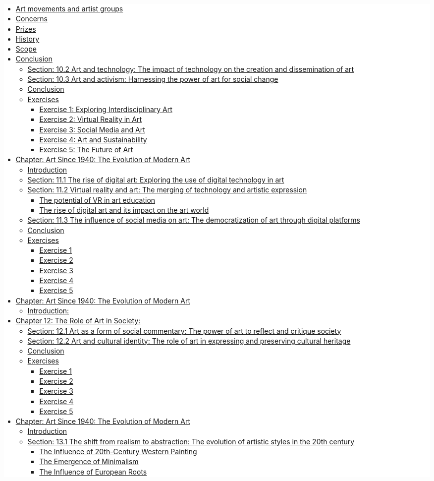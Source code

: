   - [Art movements and artist groups](#Art-movements-and-artist-groups)
  - [Concerns](#Concerns)
  - [Prizes](#Prizes)
  - [History](#History)
  - [Scope](#Scope)
  - [Conclusion](#Conclusion)
    - [Section: 10.2 Art and technology: The impact of technology on the creation and dissemination of art](#Section:-10.2-Art-and-technology:-The-impact-of-technology-on-the-creation-and-dissemination-of-art)
    - [Section: 10.3 Art and activism: Harnessing the power of art for social change](#Section:-10.3-Art-and-activism:-Harnessing-the-power-of-art-for-social-change)
    - [Conclusion](#Conclusion)
    - [Exercises](#Exercises)
      - [Exercise 1: Exploring Interdisciplinary Art](#Exercise-1:-Exploring-Interdisciplinary-Art)
      - [Exercise 2: Virtual Reality in Art](#Exercise-2:-Virtual-Reality-in-Art)
      - [Exercise 3: Social Media and Art](#Exercise-3:-Social-Media-and-Art)
      - [Exercise 4: Art and Sustainability](#Exercise-4:-Art-and-Sustainability)
      - [Exercise 5: The Future of Art](#Exercise-5:-The-Future-of-Art)
  - [Chapter: Art Since 1940: The Evolution of Modern Art](#Chapter:-Art-Since-1940:-The-Evolution-of-Modern-Art)
    - [Introduction](#Introduction)
    - [Section: 11.1 The rise of digital art: Exploring the use of digital technology in art](#Section:-11.1-The-rise-of-digital-art:-Exploring-the-use-of-digital-technology-in-art)
    - [Section: 11.2 Virtual reality and art: The merging of technology and artistic expression](#Section:-11.2-Virtual-reality-and-art:-The-merging-of-technology-and-artistic-expression)
      - [The potential of VR in art education](#The-potential-of-VR-in-art-education)
      - [The rise of digital art and its impact on the art world](#The-rise-of-digital-art-and-its-impact-on-the-art-world)
    - [Section: 11.3 The influence of social media on art: The democratization of art through digital platforms](#Section:-11.3-The-influence-of-social-media-on-art:-The-democratization-of-art-through-digital-platforms)
    - [Conclusion](#Conclusion)
    - [Exercises](#Exercises)
      - [Exercise 1](#Exercise-1)
      - [Exercise 2](#Exercise-2)
      - [Exercise 3](#Exercise-3)
      - [Exercise 4](#Exercise-4)
      - [Exercise 5](#Exercise-5)
  - [Chapter: Art Since 1940: The Evolution of Modern Art](#Chapter:-Art-Since-1940:-The-Evolution-of-Modern-Art)
    - [Introduction:](#Introduction:)
  - [Chapter 12: The Role of Art in Society:](#Chapter-12:-The-Role-of-Art-in-Society:)
    - [Section: 12.1 Art as a form of social commentary: The power of art to reflect and critique society](#Section:-12.1-Art-as-a-form-of-social-commentary:-The-power-of-art-to-reflect-and-critique-society)
    - [Section: 12.2 Art and cultural identity: The role of art in expressing and preserving cultural heritage](#Section:-12.2-Art-and-cultural-identity:-The-role-of-art-in-expressing-and-preserving-cultural-heritage)
    - [Conclusion](#Conclusion)
    - [Exercises](#Exercises)
      - [Exercise 1](#Exercise-1)
      - [Exercise 2](#Exercise-2)
      - [Exercise 3](#Exercise-3)
      - [Exercise 4](#Exercise-4)
      - [Exercise 5](#Exercise-5)
  - [Chapter: Art Since 1940: The Evolution of Modern Art](#Chapter:-Art-Since-1940:-The-Evolution-of-Modern-Art)
    - [Introduction](#Introduction)
    - [Section: 13.1 The shift from realism to abstraction: The evolution of artistic styles in the 20th century](#Section:-13.1-The-shift-from-realism-to-abstraction:-The-evolution-of-artistic-styles-in-the-20th-century)
      - [The Influence of 20th-Century Western Painting](#The-Influence-of-20th-Century-Western-Painting)
      - [The Emergence of Minimalism](#The-Emergence-of-Minimalism)
      - [The Influence of European Roots](#The-Influence-of-European-Roots)